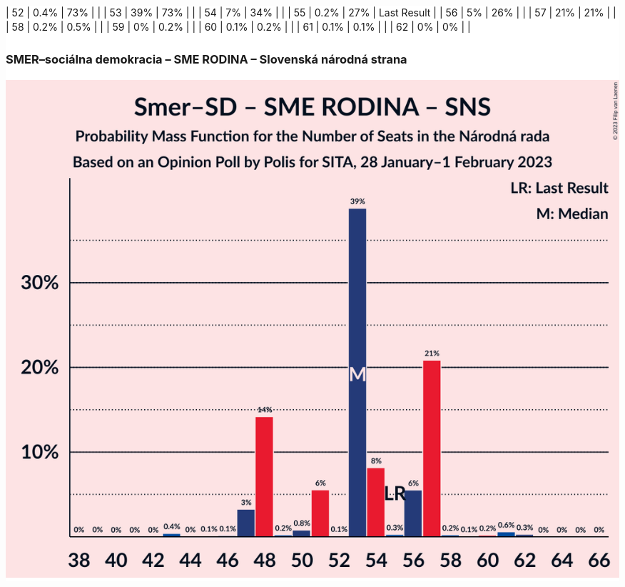 | 52 | 0.4% | 73% |  |
| 53 | 39% | 73% |  |
| 54 | 7% | 34% |  |
| 55 | 0.2% | 27% | Last Result |
| 56 | 5% | 26% |  |
| 57 | 21% | 21% |  |
| 58 | 0.2% | 0.5% |  |
| 59 | 0% | 0.2% |  |
| 60 | 0.1% | 0.2% |  |
| 61 | 0.1% | 0.1% |  |
| 62 | 0% | 0% |  |

### SMER–sociálna demokracia – SME RODINA – Slovenská národná strana

![Graph with seats probability mass function not yet produced](2023-02-01-Polis-coalitions-seats-pmf-smer–sd–smerodina–sns.png "Seats Probability Mass Function")
